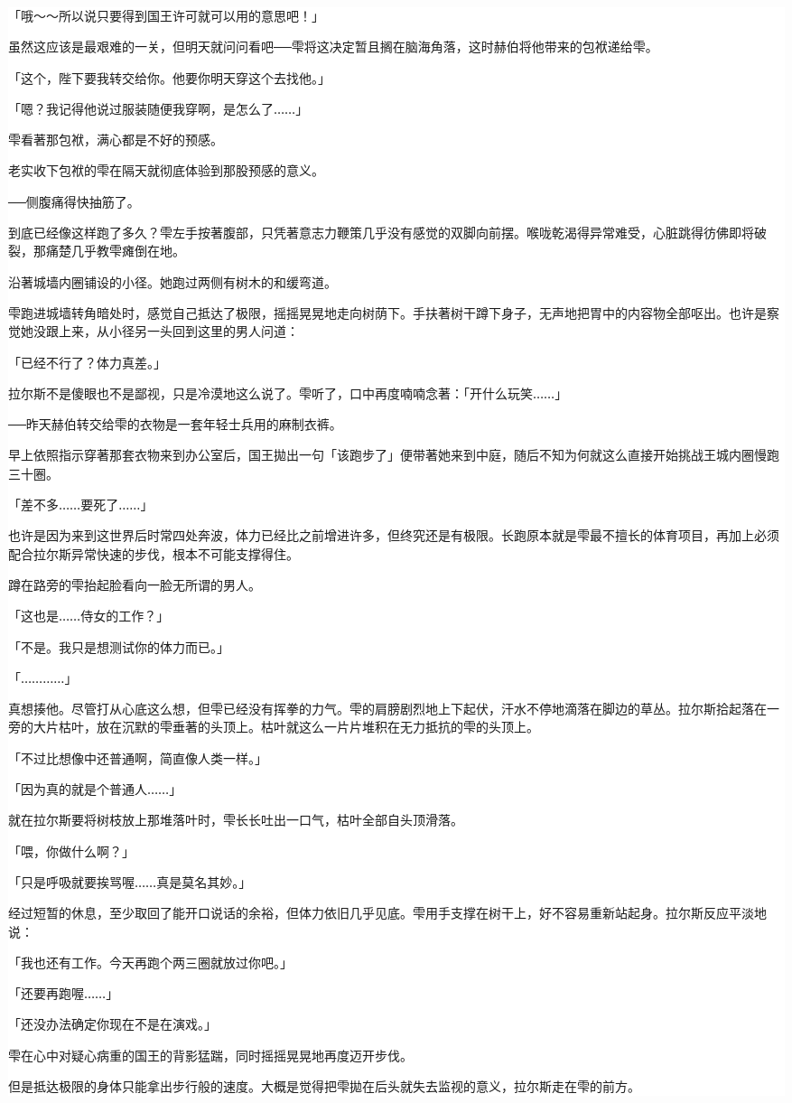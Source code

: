 「哦～～所以说只要得到国王许可就可以用的意思吧！」

虽然这应该是最艰难的一关，但明天就问问看吧──雫将这决定暂且搁在脑海角落，这时赫伯将他带来的包袱递给雫。

「这个，陛下要我转交给你。他要你明天穿这个去找他。」

「嗯？我记得他说过服装随便我穿啊，是怎么了……」

雫看著那包袱，满心都是不好的预感。

老实收下包袱的雫在隔天就彻底体验到那股预感的意义。

──侧腹痛得快抽筋了。

到底已经像这样跑了多久？雫左手按著腹部，只凭著意志力鞭策几乎没有感觉的双脚向前摆。喉咙乾渴得异常难受，心脏跳得彷佛即将破裂，那痛楚几乎教雫瘫倒在地。

沿著城墙内圈铺设的小径。她跑过两侧有树木的和缓弯道。

雫跑进城墙转角暗处时，感觉自己抵达了极限，摇摇晃晃地走向树荫下。手扶著树干蹲下身子，无声地把胃中的内容物全部呕出。也许是察觉她没跟上来，从小径另一头回到这里的男人问道：

「已经不行了？体力真差。」

拉尔斯不是傻眼也不是鄙视，只是冷漠地这么说了。雫听了，口中再度喃喃念著：「开什么玩笑……」

──昨天赫伯转交给雫的衣物是一套年轻士兵用的麻制衣裤。

早上依照指示穿著那套衣物来到办公室后，国王拋出一句「该跑步了」便带著她来到中庭，随后不知为何就这么直接开始挑战王城内圈慢跑三十圈。

「差不多……要死了……」

也许是因为来到这世界后时常四处奔波，体力已经比之前增进许多，但终究还是有极限。长跑原本就是雫最不擅长的体育项目，再加上必须配合拉尔斯异常快速的步伐，根本不可能支撑得住。

蹲在路旁的雫抬起脸看向一脸无所谓的男人。

「这也是……侍女的工作？」

「不是。我只是想测试你的体力而已。」

「…………」

真想揍他。尽管打从心底这么想，但雫已经没有挥拳的力气。雫的肩膀剧烈地上下起伏，汗水不停地滴落在脚边的草丛。拉尔斯拾起落在一旁的大片枯叶，放在沉默的雫垂著的头顶上。枯叶就这么一片片堆积在无力抵抗的雫的头顶上。

「不过比想像中还普通啊，简直像人类一样。」

「因为真的就是个普通人……」

就在拉尔斯要将树枝放上那堆落叶时，雫长长吐出一口气，枯叶全部自头顶滑落。

「喂，你做什么啊？」

「只是呼吸就要挨骂喔……真是莫名其妙。」

经过短暂的休息，至少取回了能开口说话的余裕，但体力依旧几乎见底。雫用手支撑在树干上，好不容易重新站起身。拉尔斯反应平淡地说：

「我也还有工作。今天再跑个两三圈就放过你吧。」

「还要再跑喔……」

「还没办法确定你现在不是在演戏。」

雫在心中对疑心病重的国王的背影猛踹，同时摇摇晃晃地再度迈开步伐。

但是抵达极限的身体只能拿出步行般的速度。大概是觉得把雫拋在后头就失去监视的意义，拉尔斯走在雫的前方。
